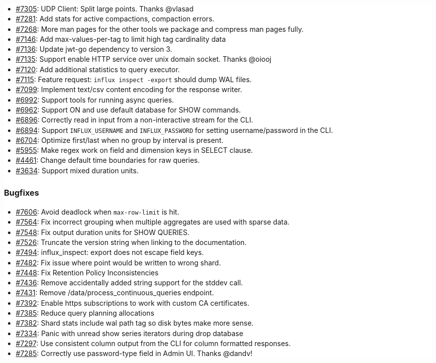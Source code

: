 - [#7305](https://github.com/archsaber/influxdb/pull/7305): UDP Client: Split large points. Thanks @vlasad
- [#7281](https://github.com/archsaber/influxdb/pull/7281): Add stats for active compactions, compaction errors.
- [#7268](https://github.com/archsaber/influxdb/pull/7268): More man pages for the other tools we package and compress man pages fully.
- [#7146](https://github.com/archsaber/influxdb/issues/7146): Add max-values-per-tag to limit high tag cardinality data
- [#7136](https://github.com/archsaber/influxdb/pull/7136): Update jwt-go dependency to version 3.
- [#7135](https://github.com/archsaber/influxdb/pull/7135): Support enable HTTP service over unix domain socket. Thanks @oiooj
- [#7120](https://github.com/archsaber/influxdb/issues/7120): Add additional statistics to query executor.
- [#7115](https://github.com/archsaber/influxdb/issues/7115): Feature request: `influx inspect -export` should dump WAL files.
- [#7099](https://github.com/archsaber/influxdb/pull/7099): Implement text/csv content encoding for the response writer.
- [#6992](https://github.com/archsaber/influxdb/issues/6992): Support tools for running async queries.
- [#6962](https://github.com/archsaber/influxdb/issues/6962): Support ON and use default database for SHOW commands.
- [#6896](https://github.com/archsaber/influxdb/issues/6896): Correctly read in input from a non-interactive stream for the CLI.
- [#6894](https://github.com/archsaber/influxdb/issues/6894): Support `INFLUX_USERNAME` and `INFLUX_PASSWORD` for setting username/password in the CLI.
- [#6704](https://github.com/archsaber/influxdb/issues/6704): Optimize first/last when no group by interval is present.
- [#5955](https://github.com/archsaber/influxdb/issues/5955): Make regex work on field and dimension keys in SELECT clause.
- [#4461](https://github.com/archsaber/influxdb/issues/4461): Change default time boundaries for raw queries.
- [#3634](https://github.com/archsaber/influxdb/issues/3634): Support mixed duration units.

### Bugfixes

- [#7606](https://github.com/archsaber/influxdb/pull/7606): Avoid deadlock when `max-row-limit` is hit.
- [#7564](https://github.com/archsaber/influxdb/issues/7564): Fix incorrect grouping when multiple aggregates are used with sparse data.
- [#7548](https://github.com/archsaber/influxdb/issues/7548): Fix output duration units for SHOW QUERIES.
- [#7526](https://github.com/archsaber/influxdb/issues/7526): Truncate the version string when linking to the documentation.
- [#7494](https://github.com/archsaber/influxdb/issues/7494): influx_inspect: export does not escape field keys.
- [#7482](https://github.com/archsaber/influxdb/issues/7482): Fix issue where point would be written to wrong shard.
- [#7448](https://github.com/archsaber/influxdb/pull/7448): Fix Retention Policy Inconsistencies
- [#7436](https://github.com/archsaber/influxdb/issues/7436): Remove accidentally added string support for the stddev call.
- [#7431](https://github.com/archsaber/influxdb/issues/7431): Remove /data/process_continuous_queries endpoint.
- [#7392](https://github.com/archsaber/influxdb/pull/7392): Enable https subscriptions to work with custom CA certificates.
- [#7385](https://github.com/archsaber/influxdb/pull/7385): Reduce query planning allocations
- [#7382](https://github.com/archsaber/influxdb/issues/7382): Shard stats include wal path tag so disk bytes make more sense.
- [#7334](https://github.com/archsaber/influxdb/issues/7334): Panic with unread show series iterators during drop database
- [#7297](https://github.com/archsaber/influxdb/issues/7297): Use consistent column output from the CLI for column formatted responses.
- [#7285](https://github.com/archsaber/influxdb/issues/7285): Correctly use password-type field in Admin UI. Thanks @dandv!